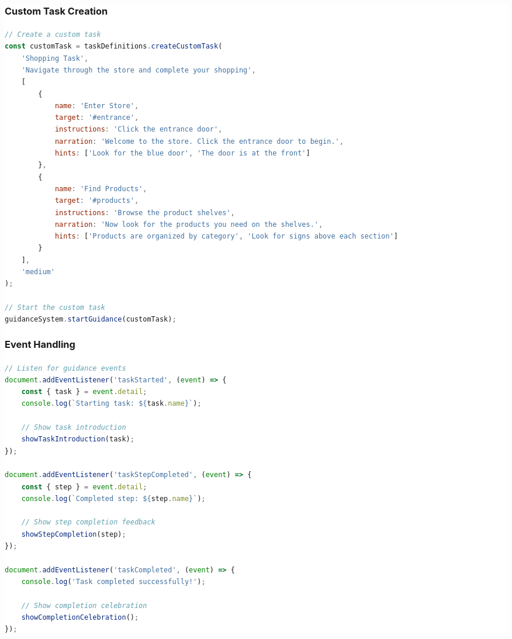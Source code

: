 ### Custom Task Creation
```javascript
// Create a custom task
const customTask = taskDefinitions.createCustomTask(
    'Shopping Task',
    'Navigate through the store and complete your shopping',
    [
        {
            name: 'Enter Store',
            target: '#entrance',
            instructions: 'Click the entrance door',
            narration: 'Welcome to the store. Click the entrance door to begin.',
            hints: ['Look for the blue door', 'The door is at the front']
        },
        {
            name: 'Find Products',
            target: '#products',
            instructions: 'Browse the product shelves',
            narration: 'Now look for the products you need on the shelves.',
            hints: ['Products are organized by category', 'Look for signs above each section']
        }
    ],
    'medium'
);

// Start the custom task
guidanceSystem.startGuidance(customTask);
```

### Event Handling
```javascript
// Listen for guidance events
document.addEventListener('taskStarted', (event) => {
    const { task } = event.detail;
    console.log(`Starting task: ${task.name}`);
    
    // Show task introduction
    showTaskIntroduction(task);
});

document.addEventListener('taskStepCompleted', (event) => {
    const { step } = event.detail;
    console.log(`Completed step: ${step.name}`);
    
    // Show step completion feedback
    showStepCompletion(step);
});

document.addEventListener('taskCompleted', (event) => {
    console.log('Task completed successfully!');
    
    // Show completion celebration
    showCompletionCelebration();
});
```
